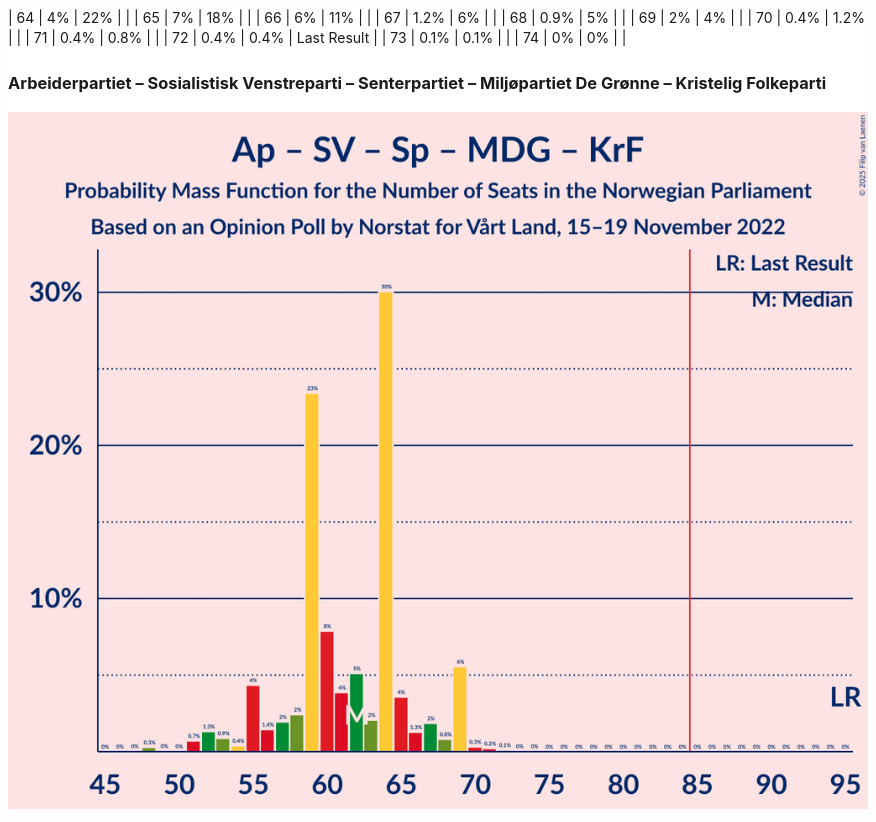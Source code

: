 | 64 | 4% | 22% |  |
| 65 | 7% | 18% |  |
| 66 | 6% | 11% |  |
| 67 | 1.2% | 6% |  |
| 68 | 0.9% | 5% |  |
| 69 | 2% | 4% |  |
| 70 | 0.4% | 1.2% |  |
| 71 | 0.4% | 0.8% |  |
| 72 | 0.4% | 0.4% | Last Result |
| 73 | 0.1% | 0.1% |  |
| 74 | 0% | 0% |  |

### Arbeiderpartiet – Sosialistisk Venstreparti – Senterpartiet – Miljøpartiet De Grønne – Kristelig Folkeparti

![Graph with seats probability mass function not yet produced](2022-11-19-Norstat-coalitions-seats-pmf-ap–sv–sp–mdg–krf.png "Seats Probability Mass Function")

